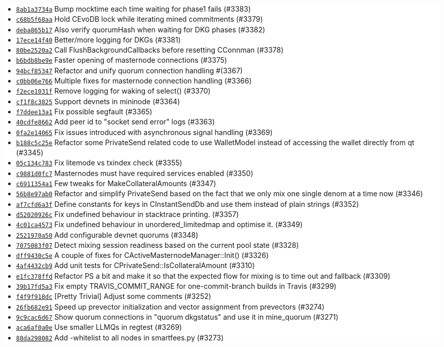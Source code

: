 - [`8ab1a3734a`](https://github.com/binarybitpro/BNRY/commit/8ab1a3734a) Bump mocktime each time waiting for phase1 fails (#3383)
- [`c68b5f68aa`](https://github.com/binarybitpro/BNRY/commit/c68b5f68aa) Hold CEvoDB lock while iterating mined commitments (#3379)
- [`deba865b17`](https://github.com/binarybitpro/BNRY/commit/deba865b17) Also verify quorumHash when waiting for DKG phases (#3382)
- [`17ece14f40`](https://github.com/binarybitpro/BNRY/commit/17ece14f40) Better/more logging for DKGs (#3381)
- [`80be2520a2`](https://github.com/binarybitpro/BNRY/commit/80be2520a2) Call FlushBackgroundCallbacks before resetting CConnman (#3378)
- [`b6bdb8be9e`](https://github.com/binarybitpro/BNRY/commit/b6bdb8be9e) Faster opening of masternode connections (#3375)
- [`94bcf85347`](https://github.com/binarybitpro/BNRY/commit/94bcf85347) Refactor and unify quorum connection handling #(3367)
- [`c0bb06e766`](https://github.com/binarybitpro/BNRY/commit/c0bb06e766) Multiple fixes for masternode connection handling (#3366)
- [`f2ece1031f`](https://github.com/binarybitpro/BNRY/commit/f2ece1031f) Remove logging for waking of select() (#3370)
- [`cf1f8c3825`](https://github.com/binarybitpro/BNRY/commit/cf1f8c3825) Support devnets in mininode (#3364)
- [`f7ddee13a1`](https://github.com/binarybitpro/BNRY/commit/f7ddee13a1) Fix possible segfault (#3365)
- [`40cdfe8662`](https://github.com/binarybitpro/BNRY/commit/40cdfe8662) Add peer id to "socket send error" logs (#3363)
- [`0fa2e14065`](https://github.com/binarybitpro/BNRY/commit/0fa2e14065) Fix issues introduced with asynchronous signal handling (#3369)
- [`b188c5c25e`](https://github.com/binarybitpro/BNRY/commit/b188c5c25e) Refactor some PrivateSend related code to use WalletModel instead of accessing the wallet directly from qt (#3345)
- [`05c134c783`](https://github.com/binarybitpro/BNRY/commit/05c134c783) Fix litemode vs txindex check (#3355)
- [`c9881d0fc7`](https://github.com/binarybitpro/BNRY/commit/c9881d0fc7) Masternodes must have required services enabled (#3350)
- [`c6911354a1`](https://github.com/binarybitpro/BNRY/commit/c6911354a1) Few tweaks for MakeCollateralAmounts (#3347)
- [`56b8e97ab0`](https://github.com/binarybitpro/BNRY/commit/56b8e97ab0) Refactor and simplify PrivateSend based on the fact that we only mix one single denom at a time now (#3346)
- [`af7cfd6a3f`](https://github.com/binarybitpro/BNRY/commit/af7cfd6a3f) Define constants for keys in CInstantSendDb and use them instead of plain strings (#3352)
- [`d52020926c`](https://github.com/binarybitpro/BNRY/commit/d52020926c) Fix undefined behaviour in stacktrace printing. (#3357)
- [`4c01ca4573`](https://github.com/binarybitpro/BNRY/commit/4c01ca4573) Fix undefined behaviour in unordered_limitedmap and optimise it. (#3349)
- [`2521970a50`](https://github.com/binarybitpro/BNRY/commit/2521970a50) Add configurable devnet quorums (#3348)
- [`7075083f07`](https://github.com/binarybitpro/BNRY/commit/7075083f07) Detect mixing session readiness based on the current pool state (#3328)
- [`dff9430c5e`](https://github.com/binarybitpro/BNRY/commit/dff9430c5e) A couple of fixes for CActiveMasternodeManager::Init() (#3326)
- [`4af4432cb9`](https://github.com/binarybitpro/BNRY/commit/4af4432cb9) Add unit tests for CPrivateSend::IsCollateralAmount (#3310)
- [`e1fc378ffd`](https://github.com/binarybitpro/BNRY/commit/e1fc378ffd) Refactor PS a bit and make it so that the expected flow for mixing is to time out and fallback (#3309)
- [`39b17fd5a3`](https://github.com/binarybitpro/BNRY/commit/39b17fd5a3) Fix empty TRAVIS_COMMIT_RANGE for one-commit-branch builds in Travis (#3299)
- [`f4f9f918dc`](https://github.com/binarybitpro/BNRY/commit/f4f9f918dc) [Pretty Trivial] Adjust some comments (#3252)
- [`26fb682e91`](https://github.com/binarybitpro/BNRY/commit/26fb682e91) Speed up prevector initialization and vector assignment from prevectors (#3274)
- [`9c9cac6d67`](https://github.com/binarybitpro/BNRY/commit/9c9cac6d67) Show quorum connections in "quorum dkgstatus" and use it in mine_quorum (#3271)
- [`aca6af0a0e`](https://github.com/binarybitpro/BNRY/commit/aca6af0a0e) Use smaller LLMQs in regtest (#3269)
- [`88da298082`](https://github.com/binarybitpro/BNRY/commit/88da298082) Add -whitelist to all nodes in smartfees.py (#3273)